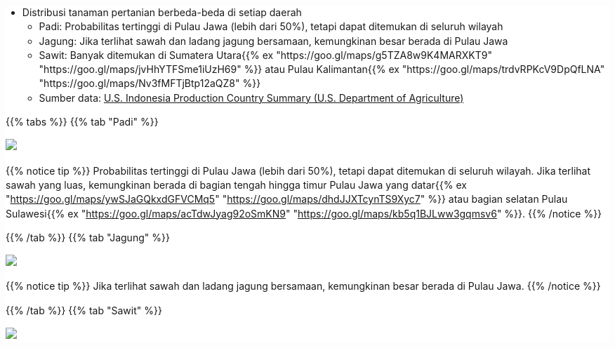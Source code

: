 

<div class="main-desciption area-description">
    <ul class="rule-list">
        <li>Distribusi tanaman pertanian berbeda-beda di setiap daerah
            <ul>
                <li>Padi: Probabilitas tertinggi di Pulau Jawa (lebih dari 50%), tetapi dapat ditemukan di seluruh wilayah</li>
                <li>Jagung: Jika terlihat sawah dan ladang jagung bersamaan, kemungkinan besar berada di Pulau Jawa</li>
                <li>Sawit: Banyak ditemukan di Sumatera Utara{{% ex "https://goo.gl/maps/g5TZA8w9K4MARXKT9" "https://goo.gl/maps/jvHhYTFSme1iUzH69" %}} atau Pulau Kalimantan{{% ex "https://goo.gl/maps/trdvRPKcV9DpQfLNA" "https://goo.gl/maps/Nv3fMFTjBtp12aQZ8" %}}</li>
                <li>Sumber data: <a href="https://ipad.fas.usda.gov/countrysummary/default.aspx?id=ID">U.S. Indonesia Production Country Summary (U.S. Department of Agriculture)</a></li>
            </ul>
        </li>
    </ul>
</div>

{{% tabs %}}
{{% tab "Padi" %}}
<div class="googlemap-if unclickable no-margin">
<img src="/rule/asia/indonesia/2023-06-29-00-47-26.png" width="90%"/>
</div>

{{% notice tip %}}
Probabilitas tertinggi di Pulau Jawa (lebih dari 50%), tetapi dapat ditemukan di seluruh wilayah. Jika terlihat sawah yang luas, kemungkinan berada di bagian tengah hingga timur Pulau Jawa yang datar{{% ex "https://goo.gl/maps/ywSJaGQkxdGFVCMq5" "https://goo.gl/maps/dhdJJXTcynTS9Xyc7" %}} atau bagian selatan Pulau Sulawesi{{% ex "https://goo.gl/maps/acTdwJyag92oSmKN9" "https://goo.gl/maps/kb5q1BJLww3gqmsv6" %}}.
{{% /notice %}}

{{% /tab %}}
{{% tab "Jagung" %}}
<div class="googlemap-if unclickable no-margin">
<img src="/rule/asia/indonesia/2023-06-29-00-49-42.png" width="90%"/>
</div>

{{% notice tip %}}
Jika terlihat sawah dan ladang jagung bersamaan, kemungkinan besar berada di Pulau Jawa.
{{% /notice %}}

<div class="googlemap-if">
<iframe src="https://www.google.com/maps/embed?pb=!4v1687967345178!6m8!1m7!1sslYJglqC9bYjTlFKjuqV0A!2m2!1d-7.573964609193962!2d112.3082058903186!3f86.78796272542473!4f-8.161422261641235!5f1.7448217700337718" width="500" height="350" style="border:0;" allowfullscreen="" loading="lazy" referrerpolicy="no-referrer-when-downgrade"></iframe>
</div>

{{% /tab %}}
{{% tab "Sawit" %}}
<div class="googlemap-if unclickable no-margin">
<img src="/rule/asia/indonesia/2023-06-29-00-50-42.png" width="90%"/>
</div>
